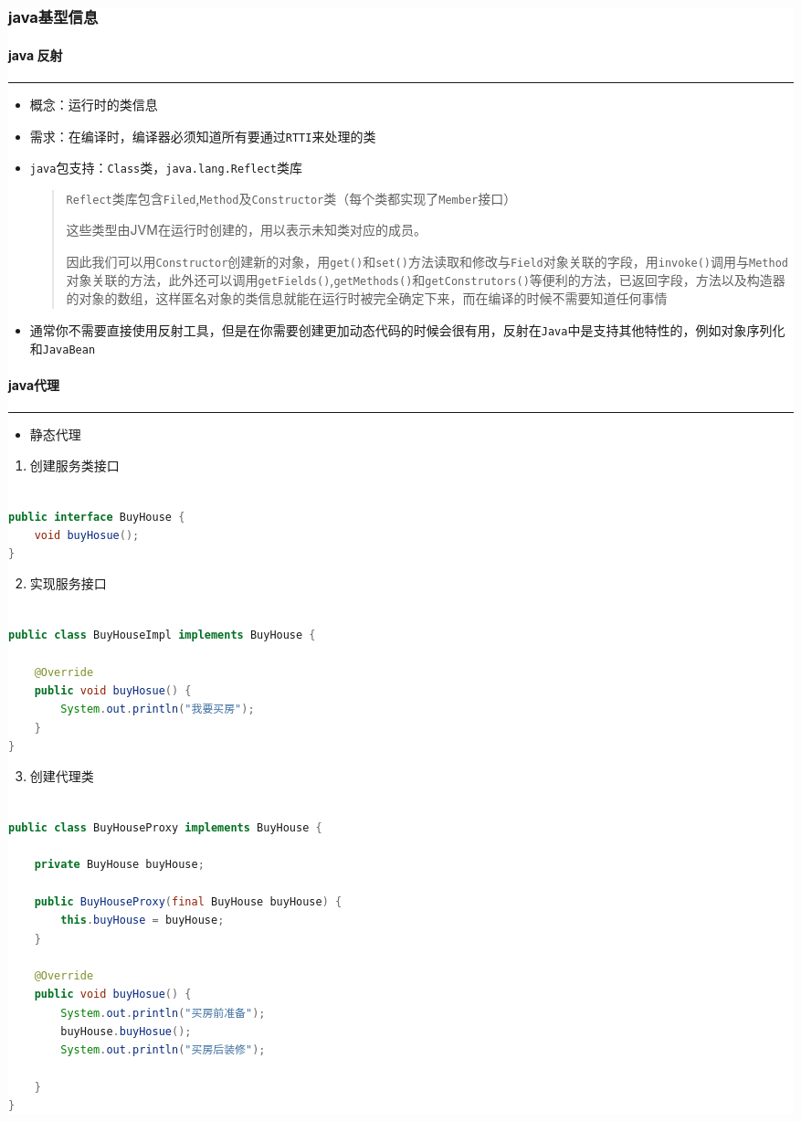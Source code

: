 ### java基型信息

#### java 反射

----

* 概念：运行时的类信息

* 需求：在编译时，编译器必须知道所有要通过``RTTI``来处理的类

* `java`包支持：``Class``类，``java.lang.Reflect``类库

  >`Reflect`类库包含`Filed`,`Method`及`Constructor`类（每个类都实现了`Member`接口）
  >
  >这些类型由JVM在运行时创建的，用以表示未知类对应的成员。
  >
  >因此我们可以用`Constructor`创建新的对象，用`get()`和`set()`方法读取和修改与`Field`对象关联的字段，用`invoke()`调用与`Method`对象关联的方法，此外还可以调用`getFields()`,`getMethods()`和`getConstrutors()`等便利的方法，已返回字段，方法以及构造器的对象的数组，这样匿名对象的类信息就能在运行时被完全确定下来，而在编译的时候不需要知道任何事情

* 通常你不需要直接使用反射工具，但是在你需要创建更加动态代码的时候会很有用，反射在``Java``中是支持其他特性的，例如对象序列化和``JavaBean``

####  java代理

----

* 静态代理

1. 创建服务类接口

```java

public interface BuyHouse {
    void buyHosue();
}
```

2. 实现服务接口

```java

public class BuyHouseImpl implements BuyHouse {

    @Override
    public void buyHosue() {
        System.out.println("我要买房");
    }
}
```

3. 创建代理类

```java

public class BuyHouseProxy implements BuyHouse {

    private BuyHouse buyHouse;

    public BuyHouseProxy(final BuyHouse buyHouse) {
        this.buyHouse = buyHouse;
    }

    @Override
    public void buyHosue() {
        System.out.println("买房前准备");
        buyHouse.buyHosue();
        System.out.println("买房后装修");

    }
}
```